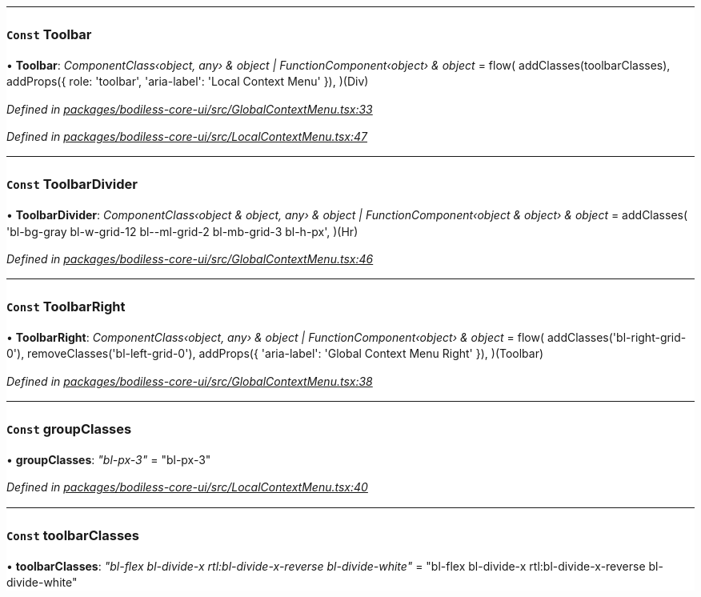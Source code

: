 ___

### `Const` Toolbar

• **Toolbar**: *ComponentClass‹object, any› & object | FunctionComponent‹object› & object* = flow(
  addClasses(toolbarClasses),
  addProps({ role: 'toolbar', 'aria-label': 'Local Context Menu' }),
)(Div)

*Defined in [packages/bodiless-core-ui/src/GlobalContextMenu.tsx:33](https://github.com/Guilherme-Almeida-Zeni/Bodiless-JS/blob/f8782b4b/packages/bodiless-core-ui/src/GlobalContextMenu.tsx#L33)*

*Defined in [packages/bodiless-core-ui/src/LocalContextMenu.tsx:47](https://github.com/Guilherme-Almeida-Zeni/Bodiless-JS/blob/f8782b4b/packages/bodiless-core-ui/src/LocalContextMenu.tsx#L47)*

___

### `Const` ToolbarDivider

• **ToolbarDivider**: *ComponentClass‹object & object, any› & object | FunctionComponent‹object & object› & object* = addClasses(
  'bl-bg-gray bl-w-grid-12 bl--ml-grid-2 bl-mb-grid-3 bl-h-px',
)(Hr)

*Defined in [packages/bodiless-core-ui/src/GlobalContextMenu.tsx:46](https://github.com/Guilherme-Almeida-Zeni/Bodiless-JS/blob/f8782b4b/packages/bodiless-core-ui/src/GlobalContextMenu.tsx#L46)*

___

### `Const` ToolbarRight

• **ToolbarRight**: *ComponentClass‹object, any› & object | FunctionComponent‹object› & object* = flow(
  addClasses('bl-right-grid-0'),
  removeClasses('bl-left-grid-0'),
  addProps({ 'aria-label': 'Global Context Menu Right' }),
)(Toolbar)

*Defined in [packages/bodiless-core-ui/src/GlobalContextMenu.tsx:38](https://github.com/Guilherme-Almeida-Zeni/Bodiless-JS/blob/f8782b4b/packages/bodiless-core-ui/src/GlobalContextMenu.tsx#L38)*

___

### `Const` groupClasses

• **groupClasses**: *"bl-px-3"* = "bl-px-3"

*Defined in [packages/bodiless-core-ui/src/LocalContextMenu.tsx:40](https://github.com/Guilherme-Almeida-Zeni/Bodiless-JS/blob/f8782b4b/packages/bodiless-core-ui/src/LocalContextMenu.tsx#L40)*

___

### `Const` toolbarClasses

• **toolbarClasses**: *"bl-flex bl-divide-x rtl:bl-divide-x-reverse bl-divide-white"* = "bl-flex bl-divide-x rtl:bl-divide-x-reverse bl-divide-white"
